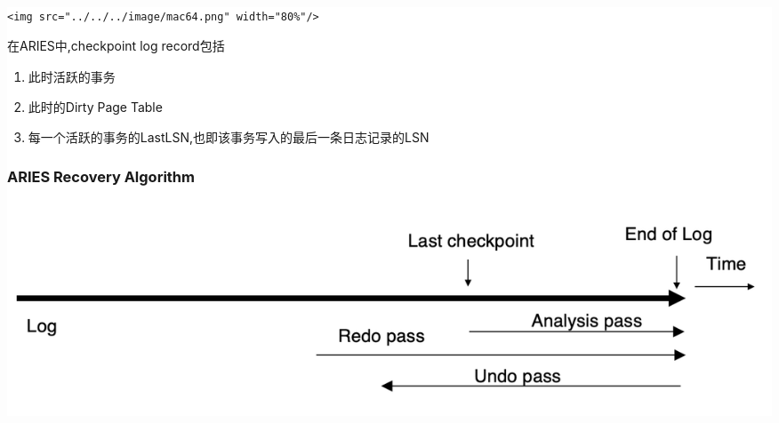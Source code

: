     <img src="../../../image/mac64.png" width="80%"/>
</div>


在ARIES中,checkpoint log record包括

1. 此时活跃的事务

2. 此时的Dirty Page Table

3. 每一个活跃的事务的LastLSN,也即该事务写入的最后一条日志记录的LSN


### ARIES Recovery Algorithm

<div align="center">
    <img src="../../../image/mac65.png" width="100%"/>
</div>
